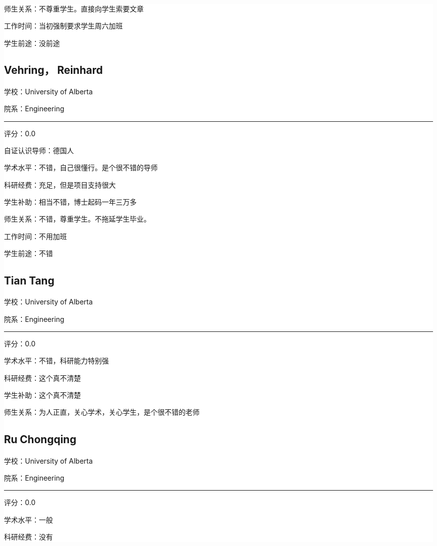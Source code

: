 师生关系：不尊重学生。直接向学生索要文章

工作时间：当初强制要求学生周六加班

学生前途：没前途

## Vehring， Reinhard

学校：University of Alberta

院系：Engineering

* * *

评分：0.0

自证认识导师：德国人

学术水平：不错，自己很懂行。是个很不错的导师

科研经费：充足，但是项目支持很大

学生补助：相当不错，博士起码一年三万多

师生关系：不错，尊重学生。不拖延学生毕业。

工作时间：不用加班

学生前途：不错

## Tian Tang

学校：University of Alberta

院系：Engineering

* * *

评分：0.0

学术水平：不错，科研能力特别强

科研经费：这个真不清楚

学生补助：这个真不清楚

师生关系：为人正直，关心学术，关心学生，是个很不错的老师

## Ru Chongqing

学校：University of Alberta

院系：Engineering

* * *

评分：0.0

学术水平：一般

科研经费：没有
